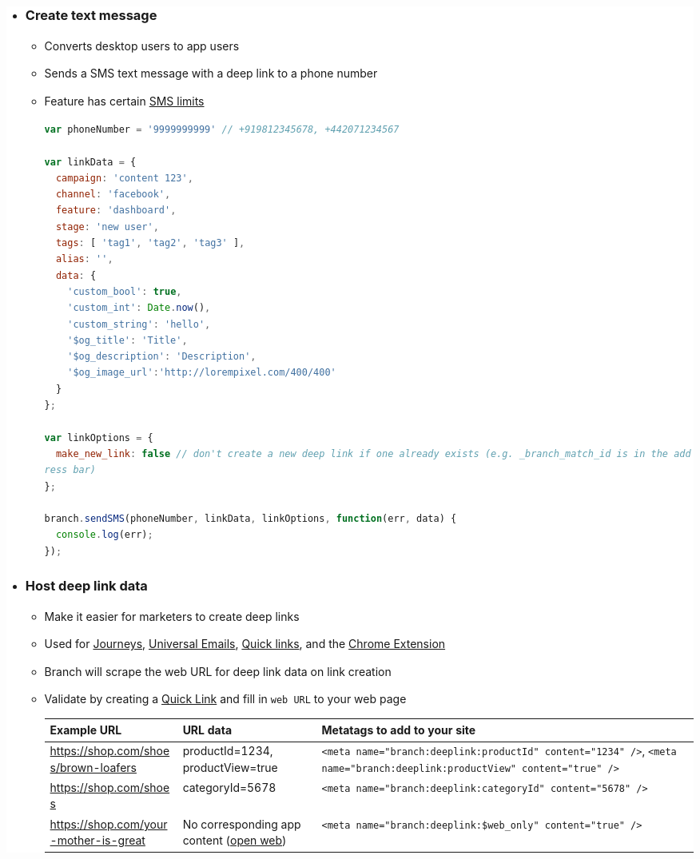 - ### Create text message

    - Converts desktop users to app users

    - Sends a SMS text message with a deep link to a phone number

    - Feature has certain [SMS limits](/pages/web/text-me-the-app/#what-are-the-sms-rate-limits)


        ```js
        var phoneNumber = '9999999999' // +919812345678, +442071234567

        var linkData = {
          campaign: 'content 123',
          channel: 'facebook',
          feature: 'dashboard',
          stage: 'new user',
          tags: [ 'tag1', 'tag2', 'tag3' ],
          alias: '',
          data: {
            'custom_bool': true,
            'custom_int': Date.now(),
            'custom_string': 'hello',
            '$og_title': 'Title',
            '$og_description': 'Description',
            '$og_image_url':'http://lorempixel.com/400/400'
          }
        };

        var linkOptions = {
          make_new_link: false // don't create a new deep link if one already exists (e.g. _branch_match_id is in the address bar)
        };

        branch.sendSMS(phoneNumber, linkData, linkOptions, function(err, data) {
          console.log(err);
        });
        ```

- ### Host deep link data

    - Make it easier for marketers to create deep links
    - Used for [Journeys](/pages/web/journeys/), [Universal Emails](/pages/emails/braze/), [Quick links](/pages/dashboard/analytics/#quick-links), and the [Chrome Extension](https://chrome.google.com/webstore/detail/branch-link-creator/pekdpppibljpmpbcjelehhnldnfbglgf)
    - Branch will scrape the web URL for deep link data on link creation
    - Validate by creating a [Quick Link](https://dashboard.branch.io/quick-links) and fill in `web URL` to your web page

        | Example URL | URL data | Metatags to add to your site
        | --- | --- | ---
        | https://shop.com/shoes/brown-loafers | productId=1234, productView=true | `<meta name="branch:deeplink:productId" content="1234" />`, `<meta name="branch:deeplink:productView" content="true" />`
        | https://shop.com/shoes | categoryId=5678 | `<meta name="branch:deeplink:categoryId" content="5678" />`
        |https://shop.com/your-mother-is-great | No corresponding app content ([open web](/pages/links/integrate/#open-web-instead-of-app)) | `<meta name="branch:deeplink:$web_only" content="true" />`
